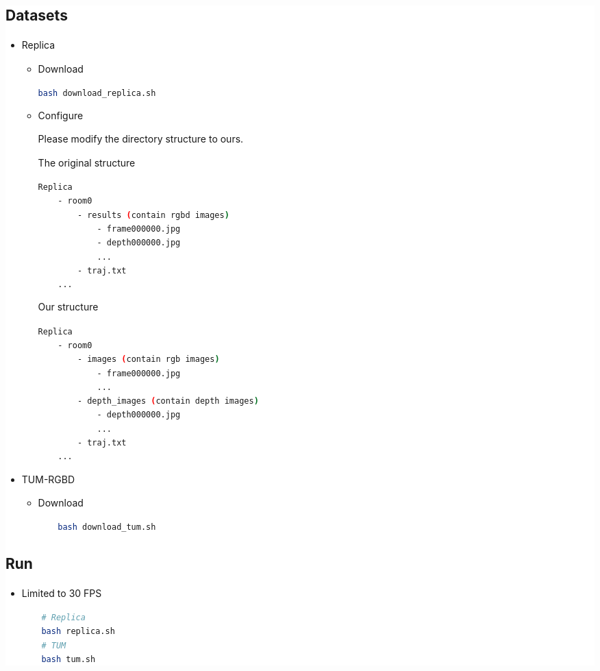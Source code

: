 
## Datasets

- Replica
  - Download
    ```bash
    bash download_replica.sh
    ```
  - Configure
  
    Please modify the directory structure to ours.

    The original structure
    ```bash
    Replica
        - room0
            - results (contain rgbd images)
                - frame000000.jpg
                - depth000000.jpg
                ...
            - traj.txt
        ...
    ```
    Our structure
    ```bash
    Replica
        - room0
            - images (contain rgb images)
                - frame000000.jpg
                ...
            - depth_images (contain depth images)
                - depth000000.jpg
                ...
            - traj.txt
        ...
    ```    

- TUM-RGBD
  - Download
    ```bash
        bash download_tum.sh
    ```

## Run
- Limited to 30 FPS
    ```bash
        # Replica
        bash replica.sh
        # TUM
        bash tum.sh
    ```
